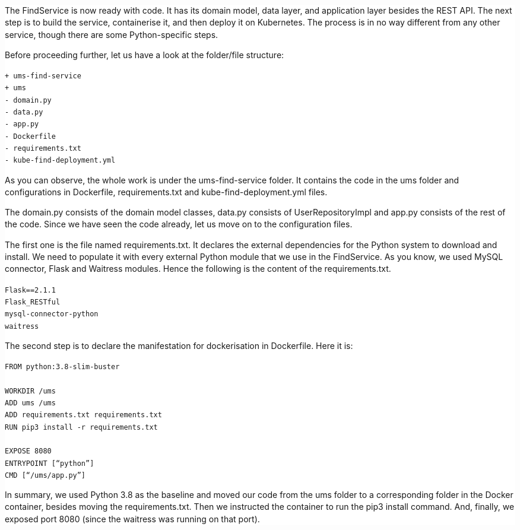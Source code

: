 The FindService is now ready with code. It has its domain model, data layer, and application layer besides the REST API. The next step is to build the service, containerise it, and then deploy it on Kubernetes. The process is in no way different from any other service, though there are some Python-specific steps.

Before proceeding further, let us have a look at the folder/file structure:

```
+ ums-find-service
+ ums
- domain.py
- data.py
- app.py
- Dockerfile
- requirements.txt
- kube-find-deployment.yml
```

As you can observe, the whole work is under the ums-find-service folder. It contains the code in the ums folder and configurations in Dockerfile, requirements.txt and kube-find-deployment.yml files.

The domain.py consists of the domain model classes, data.py consists of UserRepositoryImpl and app.py consists of the rest of the code. Since we have seen the code already, let us move on to the configuration files.

The first one is the file named requirements.txt. It declares the external dependencies for the Python system to download and install. We need to populate it with every external Python module that we use in the FindService. As you know, we used MySQL connector, Flask and Waitress modules. Hence the following is the content of the requirements.txt.

```
Flask==2.1.1
Flask_RESTful
mysql-connector-python
waitress
```

The second step is to declare the manifestation for dockerisation in Dockerfile. Here it is:

```
FROM python:3.8-slim-buster

WORKDIR /ums
ADD ums /ums
ADD requirements.txt requirements.txt
RUN pip3 install -r requirements.txt

EXPOSE 8080
ENTRYPOINT [“python”]
CMD [“/ums/app.py”]
```

In summary, we used Python 3.8 as the baseline and moved our code from the ums folder to a corresponding folder in the Docker container, besides moving the requirements.txt. Then we instructed the container to run the pip3 install command. And, finally, we exposed port 8080 (since the waitress was running on that port).


[#]: subject: "Python Microservices Using Flask on Kubernetes"
[#]: via: "https://www.opensourceforu.com/2022/09/python-microservices-using-flask-on-kubernetes/"
[#]: author: "Krishna Mohan Koyya https://www.opensourceforu.com/author/krishna-mohan-koyya/"
[#]: collector: "lkxed"
[#]: translator: "MjSeven"
[#]: reviewer: " "
[#]: publisher: " "
[#]: url: " "
[a]: https://www.opensourceforu.com/author/krishna-mohan-koyya/
[b]: https://github.com/lkxed
[1]: https://www.opensourceforu.com/wp-content/uploads/2022/08/Figure-1-The-domain-model-of-FindService-1.png
[2]: https://www.opensourceforu.com/wp-content/uploads/2022/08/Figure-2-The-application-layer-of-FindService.png
[3]: https://www.opensourceforu.com/wp-content/uploads/2022/08/Figure-3-Kubernetes-services-1.png
[4]: https://www.opensourceforu.com/wp-content/uploads/2022/08/Figure-4-FindService.png
[5]: https://www.opensourceforu.com/wp-content/uploads/2022/08/Figure-5-UMS-with-AddService-and-FindService.png
